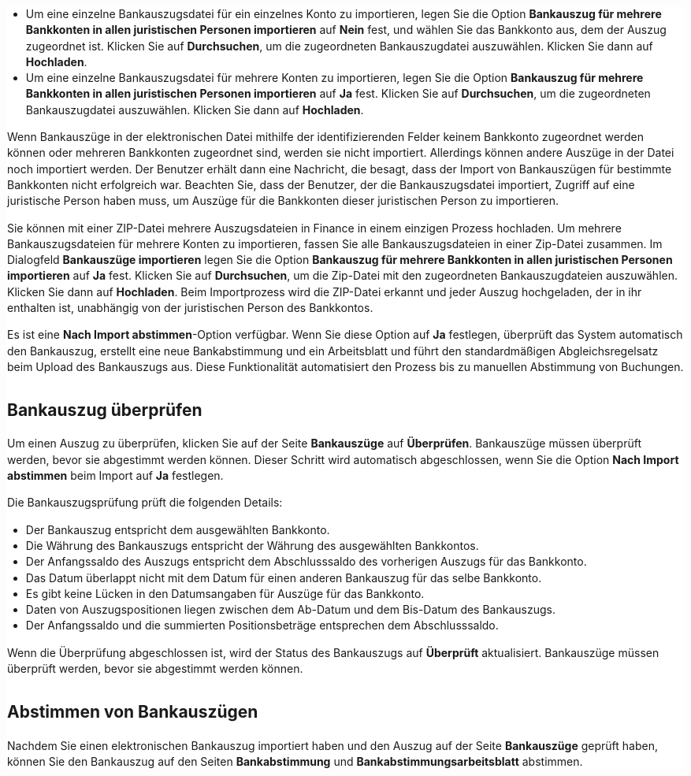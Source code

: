 -   Um eine einzelne Bankauszugsdatei für ein einzelnes Konto zu importieren, legen Sie die Option **Bankauszug für mehrere Bankkonten in allen juristischen Personen importieren** auf **Nein** fest, und wählen Sie das Bankkonto aus, dem der Auszug zugeordnet ist. Klicken Sie auf **Durchsuchen**, um die zugeordneten Bankauszugdatei auszuwählen. Klicken Sie dann auf **Hochladen**.
-   Um eine einzelne Bankauszugsdatei für mehrere Konten zu importieren, legen Sie die Option **Bankauszug für mehrere Bankkonten in allen juristischen Personen importieren** auf **Ja** fest. Klicken Sie auf **Durchsuchen**, um die zugeordneten Bankauszugdatei auszuwählen. Klicken Sie dann auf **Hochladen**.

Wenn Bankauszüge in der elektronischen Datei mithilfe der identifizierenden Felder keinem Bankkonto zugeordnet werden können oder mehreren Bankkonten zugeordnet sind, werden sie nicht importiert. Allerdings können andere Auszüge in der Datei noch importiert werden. Der Benutzer erhält dann eine Nachricht, die besagt, dass der Import von Bankauszügen für bestimmte Bankkonten nicht erfolgreich war. Beachten Sie, dass der Benutzer, der die Bankauszugsdatei importiert, Zugriff auf eine juristische Person haben muss, um Auszüge für die Bankkonten dieser juristischen Person zu importieren. 

Sie können mit einer ZIP-Datei mehrere Auszugsdateien in Finance in einem einzigen Prozess hochladen. Um mehrere Bankauszugsdateien für mehrere Konten zu importieren, fassen Sie alle Bankauszugsdateien in einer Zip-Datei zusammen. Im Dialogfeld **Bankauszüge importieren** legen Sie die Option **Bankauszug für mehrere Bankkonten in allen juristischen Personen importieren** auf **Ja** fest. Klicken Sie auf **Durchsuchen**, um die Zip-Datei mit den zugeordneten Bankauszugdateien auszuwählen. Klicken Sie dann auf **Hochladen**. Beim Importprozess wird die ZIP-Datei erkannt und jeder Auszug hochgeladen, der in ihr enthalten ist, unabhängig von der juristischen Person des Bankkontos.

Es ist eine **Nach Import abstimmen**-Option verfügbar. Wenn Sie diese Option auf **Ja** festlegen, überprüft das System automatisch den Bankauszug, erstellt eine neue Bankabstimmung und ein Arbeitsblatt und führt den standardmäßigen Abgleichsregelsatz beim Upload des Bankauszugs aus. Diese Funktionalität automatisiert den Prozess bis zu manuellen Abstimmung von Buchungen.

## <a name="validate-the-bank-statement"></a>Bankauszug überprüfen
Um einen Auszug zu überprüfen, klicken Sie auf der Seite **Bankauszüge** auf **Überprüfen**. Bankauszüge müssen überprüft werden, bevor sie abgestimmt werden können. Dieser Schritt wird automatisch abgeschlossen, wenn Sie die Option **Nach Import abstimmen** beim Import auf **Ja** festlegen. 

Die Bankauszugsprüfung prüft die folgenden Details:

-   Der Bankauszug entspricht dem ausgewählten Bankkonto.
-   Die Währung des Bankauszugs entspricht der Währung des ausgewählten Bankkontos.
-   Der Anfangssaldo des Auszugs entspricht dem Abschlusssaldo des vorherigen Auszugs für das Bankkonto.
-   Das Datum überlappt nicht mit dem Datum für einen anderen Bankauszug für das selbe Bankkonto.
-   Es gibt keine Lücken in den Datumsangaben für Auszüge für das Bankkonto.
-   Daten von Auszugspositionen liegen zwischen dem Ab-Datum und dem Bis-Datum des Bankauszugs.
-   Der Anfangssaldo und die summierten Positionsbeträge entsprechen dem Abschlusssaldo.

Wenn die Überprüfung abgeschlossen ist, wird der Status des Bankauszugs auf **Überprüft** aktualisiert. Bankauszüge müssen überprüft werden, bevor sie abgestimmt werden können.

## <a name="reconcile-the-bank-statement"></a>Abstimmen von Bankauszügen
Nachdem Sie einen elektronischen Bankauszug importiert haben und den Auszug auf der Seite **Bankauszüge** geprüft haben, können Sie den Bankauszug auf den Seiten **Bankabstimmung** und **Bankabstimmungsarbeitsblatt** abstimmen. 
